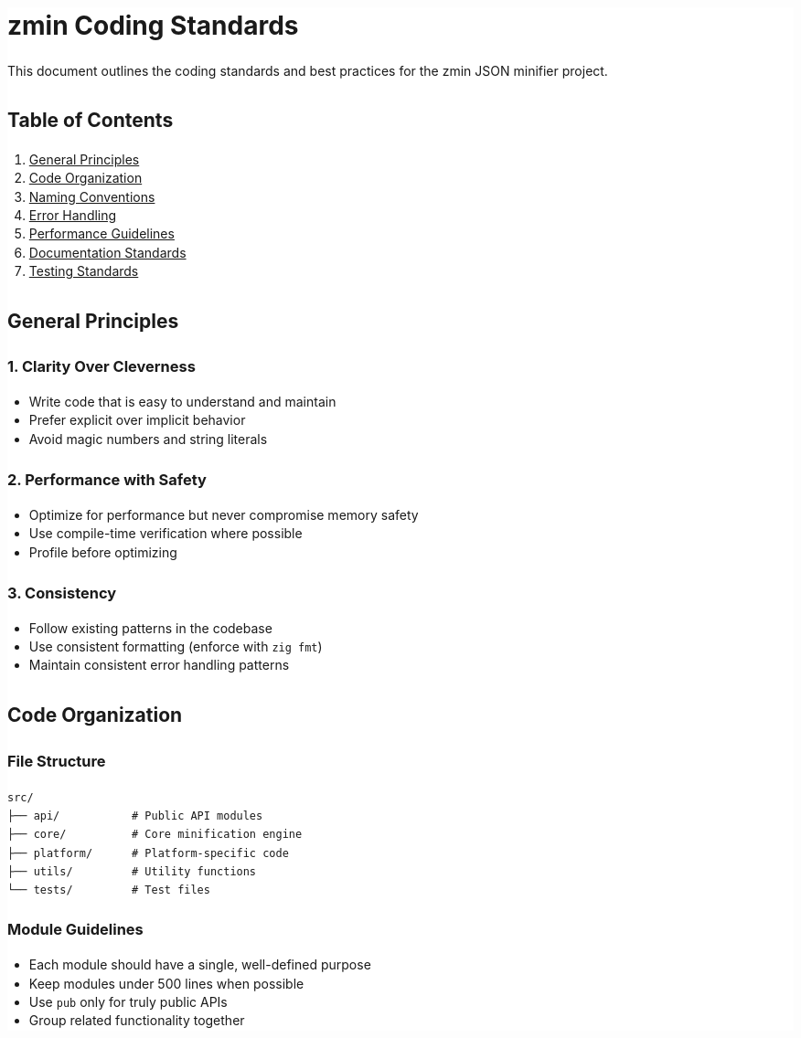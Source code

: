 # zmin Coding Standards

This document outlines the coding standards and best practices for the zmin JSON minifier project.

## Table of Contents
1. [General Principles](#general-principles)
2. [Code Organization](#code-organization)
3. [Naming Conventions](#naming-conventions)
4. [Error Handling](#error-handling)
5. [Performance Guidelines](#performance-guidelines)
6. [Documentation Standards](#documentation-standards)
7. [Testing Standards](#testing-standards)

## General Principles

### 1. Clarity Over Cleverness
- Write code that is easy to understand and maintain
- Prefer explicit over implicit behavior
- Avoid magic numbers and string literals

### 2. Performance with Safety
- Optimize for performance but never compromise memory safety
- Use compile-time verification where possible
- Profile before optimizing

### 3. Consistency
- Follow existing patterns in the codebase
- Use consistent formatting (enforce with `zig fmt`)
- Maintain consistent error handling patterns

## Code Organization

### File Structure
```
src/
├── api/           # Public API modules
├── core/          # Core minification engine
├── platform/      # Platform-specific code
├── utils/         # Utility functions
└── tests/         # Test files
```

### Module Guidelines
- Each module should have a single, well-defined purpose
- Keep modules under 500 lines when possible
- Use `pub` only for truly public APIs
- Group related functionality together
